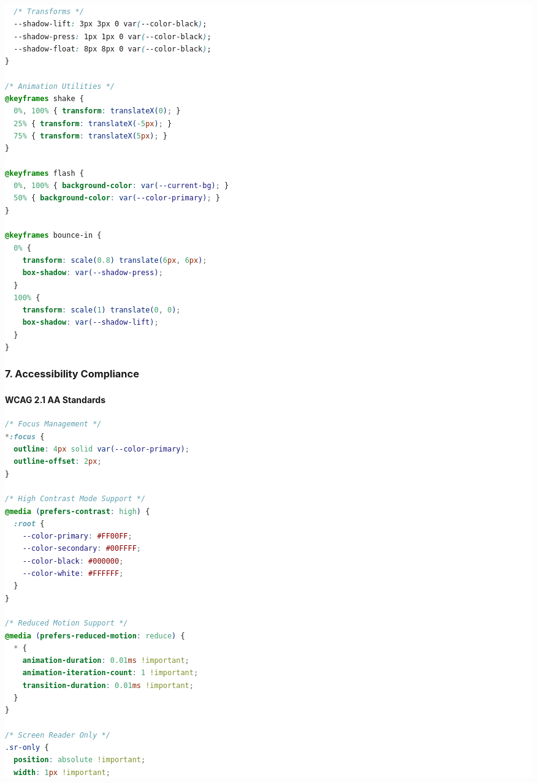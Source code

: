```css
  /* Transforms */
  --shadow-lift: 3px 3px 0 var(--color-black);
  --shadow-press: 1px 1px 0 var(--color-black);
  --shadow-float: 8px 8px 0 var(--color-black);
}

/* Animation Utilities */
@keyframes shake {
  0%, 100% { transform: translateX(0); }
  25% { transform: translateX(-5px); }
  75% { transform: translateX(5px); }
}

@keyframes flash {
  0%, 100% { background-color: var(--current-bg); }
  50% { background-color: var(--color-primary); }
}

@keyframes bounce-in {
  0% { 
    transform: scale(0.8) translate(6px, 6px);
    box-shadow: var(--shadow-press);
  }
  100% { 
    transform: scale(1) translate(0, 0);
    box-shadow: var(--shadow-lift);
  }
}
```

### 7. Accessibility Compliance

#### WCAG 2.1 AA Standards
```css
/* Focus Management */
*:focus {
  outline: 4px solid var(--color-primary);
  outline-offset: 2px;
}

/* High Contrast Mode Support */
@media (prefers-contrast: high) {
  :root {
    --color-primary: #FF00FF;
    --color-secondary: #00FFFF;
    --color-black: #000000;
    --color-white: #FFFFFF;
  }
}

/* Reduced Motion Support */
@media (prefers-reduced-motion: reduce) {
  * {
    animation-duration: 0.01ms !important;
    animation-iteration-count: 1 !important;
    transition-duration: 0.01ms !important;
  }
}

/* Screen Reader Only */
.sr-only {
  position: absolute !important;
  width: 1px !important;
```